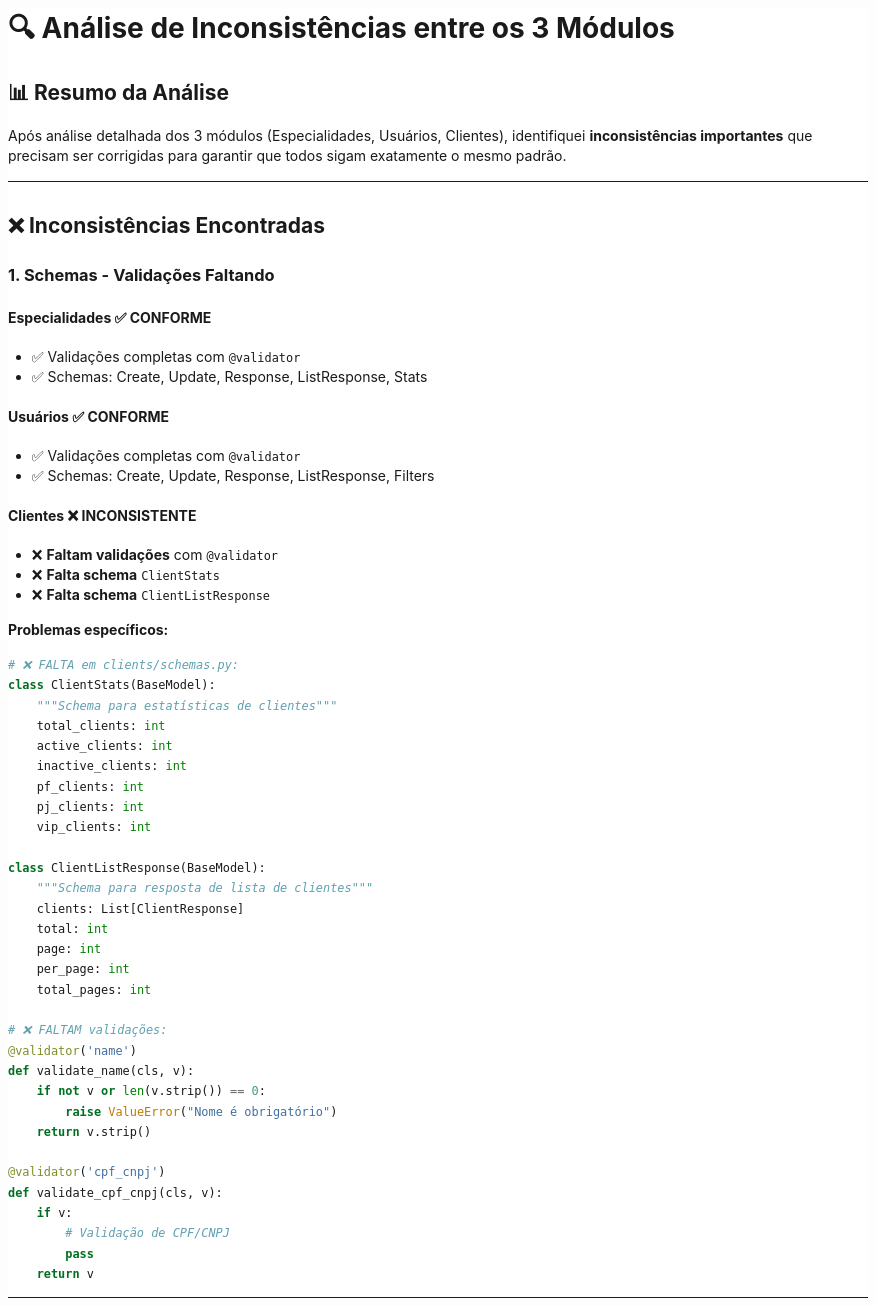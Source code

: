 # 🔍 Análise de Inconsistências entre os 3 Módulos

## 📊 Resumo da Análise

Após análise detalhada dos 3 módulos (Especialidades, Usuários, Clientes), identifiquei **inconsistências importantes** que precisam ser corrigidas para garantir que todos sigam exatamente o mesmo padrão.

---

## ❌ **Inconsistências Encontradas**

### **1. Schemas - Validações Faltando**

#### **Especialidades** ✅ **CONFORME**
- ✅ Validações completas com `@validator`
- ✅ Schemas: Create, Update, Response, ListResponse, Stats

#### **Usuários** ✅ **CONFORME**
- ✅ Validações completas com `@validator`
- ✅ Schemas: Create, Update, Response, ListResponse, Filters

#### **Clientes** ❌ **INCONSISTENTE**
- ❌ **Faltam validações** com `@validator`
- ❌ **Falta schema** `ClientStats`
- ❌ **Falta schema** `ClientListResponse`

**Problemas específicos:**
```python
# ❌ FALTA em clients/schemas.py:
class ClientStats(BaseModel):
    """Schema para estatísticas de clientes"""
    total_clients: int
    active_clients: int
    inactive_clients: int
    pf_clients: int
    pj_clients: int
    vip_clients: int

class ClientListResponse(BaseModel):
    """Schema para resposta de lista de clientes"""
    clients: List[ClientResponse]
    total: int
    page: int
    per_page: int
    total_pages: int

# ❌ FALTAM validações:
@validator('name')
def validate_name(cls, v):
    if not v or len(v.strip()) == 0:
        raise ValueError("Nome é obrigatório")
    return v.strip()

@validator('cpf_cnpj')
def validate_cpf_cnpj(cls, v):
    if v:
        # Validação de CPF/CNPJ
        pass
    return v
```

---